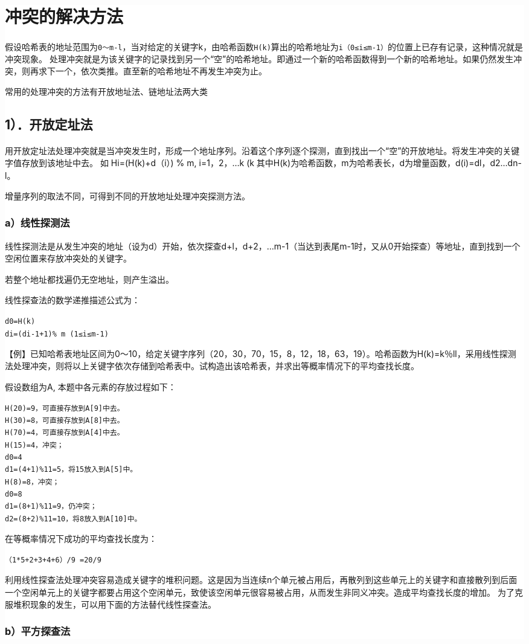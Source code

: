 # 冲突的解决方法

假设哈希表的地址范围为`0～m-l`，当对给定的关键字k，由哈希函数`H(k)`算出的哈希地址为`i（0≤i≤m-1）`的位置上已存有记录，这种情况就是冲突现象。 处理冲突就是为该关键字的记录找到另一个“空”的哈希地址。即通过一个新的哈希函数得到一个新的哈希地址。如果仍然发生冲突，则再求下一个，依次类推。直至新的哈希地址不再发生冲突为止。

常用的处理冲突的方法有开放地址法、链地址法两大类

## 1）．开放定址法

用开放定址法处理冲突就是当冲突发生时，形成一个地址序列。沿着这个序列逐个探测，直到找出一个“空”的开放地址。将发生冲突的关键字值存放到该地址中去。
如 Hi=(H(k)+d（i）) % m, i=1，2，…k (k 其中H(k)为哈希函数，m为哈希表长，d为增量函数，d(i)=dl，d2…dn-l。

增量序列的取法不同，可得到不同的开放地址处理冲突探测方法。

### a）线性探测法

线性探测法是从发生冲突的地址（设为d）开始，依次探查d+l，d+2，…m-1（当达到表尾m-1时，又从0开始探查）等地址，直到找到一个空闲位置来存放冲突处的关键字。

若整个地址都找遍仍无空地址，则产生溢出。

线性探查法的数学递推描述公式为：

~~~
d0=H(k)
di=(di-1+1)% m (1≤i≤m-1)
~~~


【例】已知哈希表地址区间为0～10，给定关键字序列（20，30，70，15，8，12，18，63，19）。哈希函数为H(k)=k％ll，采用线性探测法处理冲突，则将以上关键字依次存储到哈希表中。试构造出该哈希表，并求出等概率情况下的平均查找长度。

假设数组为A, 本题中各元素的存放过程如下：

~~~
H(20)=9，可直接存放到A[9]中去。
H(30)=8，可直接存放到A[8]中去。
H(70)=4，可直接存放到A[4]中去。
H(15)=4，冲突；
d0=4
d1=(4+1)%11=5，将15放入到A[5]中。
H(8)=8，冲突；
d0=8
d1=(8+1)%11=9，仍冲突；
d2=(8+2)%11=10，将8放入到A[10]中。
~~~

在等概率情况下成功的平均查找长度为：

~~~
（1*5+2+3+4+6）/9 =20/9
~~~

利用线性探查法处理冲突容易造成关键字的堆积问题。这是因为当连续n个单元被占用后，再散列到这些单元上的关键字和直接散列到后面一个空闲单元上的关键字都要占用这个空闲单元，致使该空闲单元很容易被占用，从而发生非同义冲突。造成平均查找长度的增加。
为了克服堆积现象的发生，可以用下面的方法替代线性探查法。

### b）平方探查法
